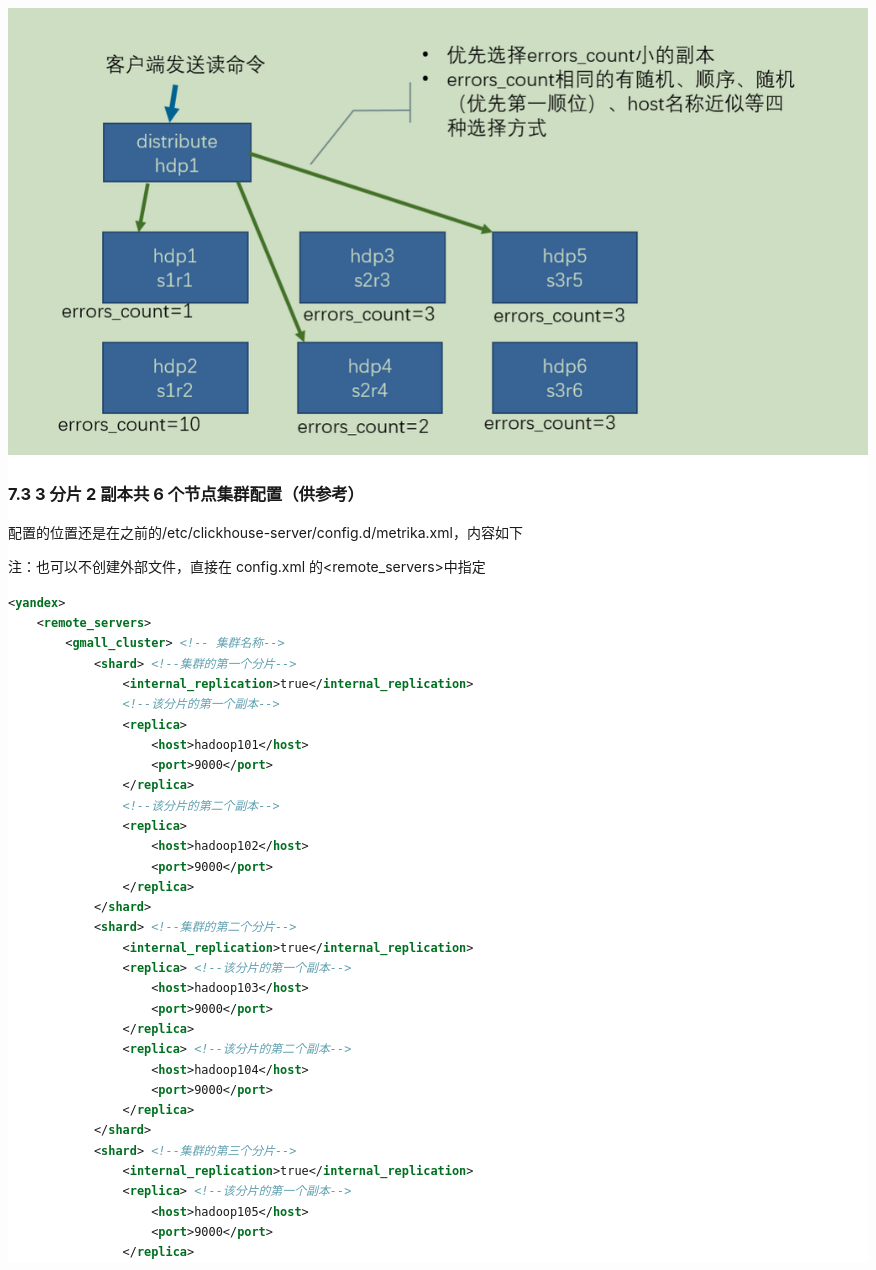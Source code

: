 ![image-20210801210722016](clickhouse-入门.assets/image-20210801210722016.png)

### 7.3 3 分片 2 副本共 6 个节点集群配置（供参考）

配置的位置还是在之前的/etc/clickhouse-server/config.d/metrika.xml，内容如下  

注：也可以不创建外部文件，直接在 config.xml 的<remote_servers>中指定

```xml
<yandex>
    <remote_servers>
        <gmall_cluster> <!-- 集群名称--> 
            <shard> <!--集群的第一个分片-->
                <internal_replication>true</internal_replication>
                <!--该分片的第一个副本-->
                <replica> 
                    <host>hadoop101</host>
                    <port>9000</port>
                </replica>
                <!--该分片的第二个副本-->
                <replica> 
                    <host>hadoop102</host>
                    <port>9000</port>
                </replica>
            </shard>
            <shard> <!--集群的第二个分片-->
                <internal_replication>true</internal_replication>
                <replica> <!--该分片的第一个副本-->
                    <host>hadoop103</host>
                    <port>9000</port>
                </replica>
                <replica> <!--该分片的第二个副本-->
                    <host>hadoop104</host>
                    <port>9000</port>
                </replica>
            </shard>
            <shard> <!--集群的第三个分片-->
                <internal_replication>true</internal_replication>
                <replica> <!--该分片的第一个副本-->
                    <host>hadoop105</host>
                    <port>9000</port>
                </replica>
```